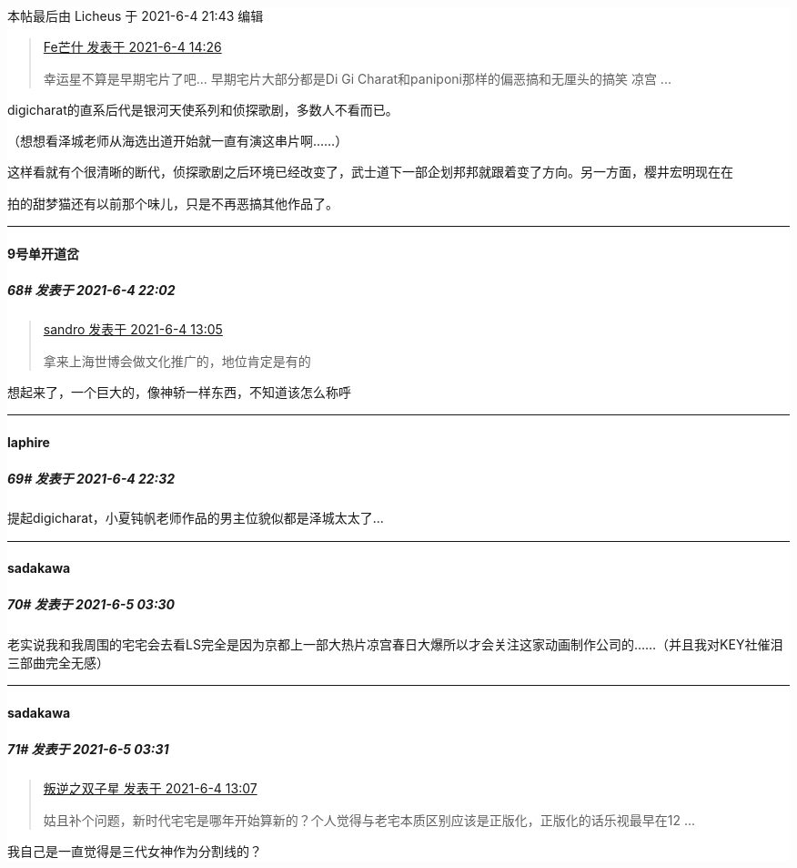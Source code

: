 
 本帖最后由 Licheus 于 2021-6-4 21:43 编辑 
<blockquote><a href="httphttps://bbs.saraba1st.com/2b/forum.php?mod=redirect&amp;goto=findpost&amp;pid=51472746&amp;ptid=2007993" target="_blank">Fe芒什 发表于 2021-6-4 14:26</a>

幸运星不算是早期宅片了吧... 早期宅片大部分都是Di Gi Charat和paniponi那样的偏恶搞和无厘头的搞笑 凉宫 ...</blockquote>

digicharat的直系后代是银河天使系列和侦探歌剧，多数人不看而已。


（想想看泽城老师从海选出道开始就一直有演这串片啊……）


这样看就有个很清晰的断代，侦探歌剧之后环境已经改变了，武士道下一部企划邦邦就跟着变了方向。另一方面，樱井宏明现在在

拍的甜梦猫还有以前那个味儿，只是不再恶搞其他作品了。


*****

####  9号单开道岔  
##### 68#       发表于 2021-6-4 22:02


<blockquote><a href="httphttps://bbs.saraba1st.com/2b/forum.php?mod=redirect&amp;goto=findpost&amp;pid=51471746&amp;ptid=2007993" target="_blank">sandro 发表于 2021-6-4 13:05</a>

拿来上海世博会做文化推广的，地位肯定是有的</blockquote>
想起来了，一个巨大的，像神轿一样东西，不知道该怎么称呼


*****

####  laphire  
##### 69#       发表于 2021-6-4 22:32


提起digicharat，小夏钝帆老师作品的男主位貌似都是泽城太太了…


*****

####  sadakawa  
##### 70#       发表于 2021-6-5 03:30


老实说我和我周围的宅宅会去看LS完全是因为京都上一部大热片凉宫春日大爆所以才会关注这家动画制作公司的……（并且我对KEY社催泪三部曲完全无感）


*****

####  sadakawa  
##### 71#       发表于 2021-6-5 03:31


<blockquote><a href="httphttps://bbs.saraba1st.com/2b/forum.php?mod=redirect&amp;goto=findpost&amp;pid=51471759&amp;ptid=2007993" target="_blank">叛逆之双子星 发表于 2021-6-4 13:07</a>

姑且补个问题，新时代宅宅是哪年开始算新的？个人觉得与老宅本质区别应该是正版化，正版化的话乐视最早在12 ...</blockquote>
我自己是一直觉得是三代女神作为分割线的？
